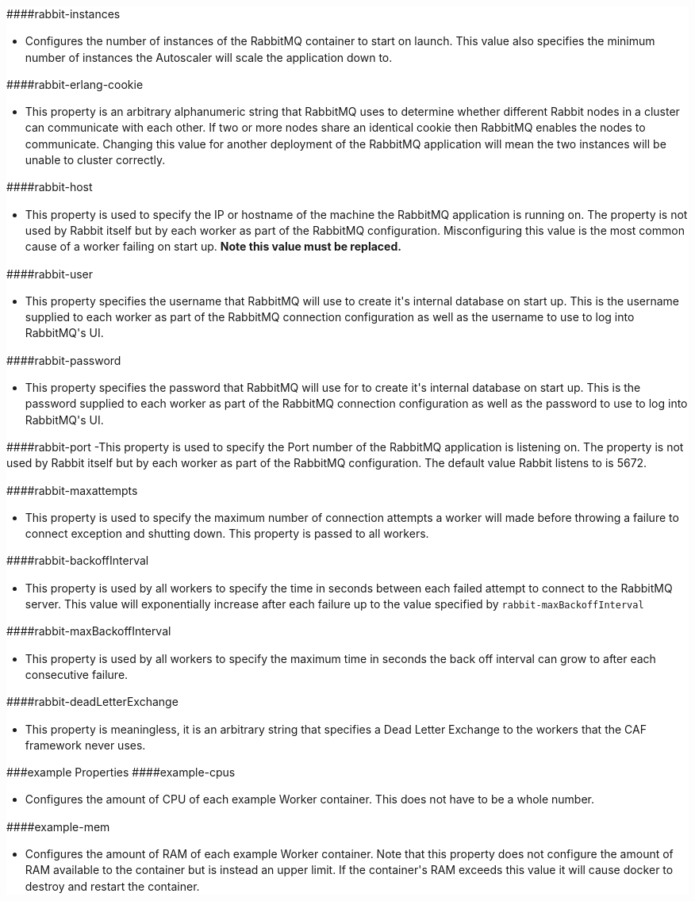 ####rabbit-instances
- Configures the number of instances of the RabbitMQ container to start on launch. This value also specifies the minimum number of instances the Autoscaler will scale the application down to.

####rabbit-erlang-cookie
- This property is an arbitrary alphanumeric string that RabbitMQ uses to determine whether different Rabbit nodes in a cluster can communicate with each other. If two or more nodes share an identical cookie then RabbitMQ enables the nodes to communicate. Changing this value for another deployment of the RabbitMQ application will mean the two instances will be unable to cluster correctly.

####rabbit-host
- This property is used to specify the IP or hostname of the machine the RabbitMQ application is running on. The property is not used by Rabbit itself but by each worker as part of the RabbitMQ configuration. Misconfiguring this value is the most common cause of a worker failing on start up. **Note this value must be replaced.**

####rabbit-user
- This property specifies the username that RabbitMQ will use to create it's internal database on start up. This is the username supplied to each worker as part of the RabbitMQ connection configuration as well as the username to use to log into RabbitMQ's UI.

####rabbit-password
- This property specifies the password that RabbitMQ will use for to create it's internal database on start up. This is the password supplied to each worker as part of the RabbitMQ connection configuration as well as the password to use to log into RabbitMQ's UI.

####rabbit-port
-This property is used to specify the Port number of the RabbitMQ application is listening on. The property is not used by Rabbit itself but by each worker as part of the RabbitMQ configuration. The default value Rabbit listens to is 5672.

####rabbit-maxattempts
- This property is used to specify the maximum number of connection attempts a worker will made before throwing a failure to connect exception and shutting down. This property is passed to all workers.

####rabbit-backoffInterval
- This property is used by all workers to specify the time in seconds between each failed attempt to connect to the RabbitMQ server. This value will exponentially increase after each failure up to the value specified by `rabbit-maxBackoffInterval`

####rabbit-maxBackoffInterval
- This property is used by all workers to specify the maximum time in seconds the back off interval can grow to after each consecutive failure.

####rabbit-deadLetterExchange
- This property is meaningless, it is an arbitrary string that specifies a Dead Letter Exchange to the workers that the CAF framework never uses.

###example Properties
####example-cpus
- Configures the amount of CPU of each example Worker container. This does not have to be a whole number.

####example-mem
- Configures the amount of RAM of each example Worker container. Note that this property does not configure the amount of RAM available to the container but is instead an upper limit. If the container's RAM exceeds this value it will cause docker to destroy and restart the container.
